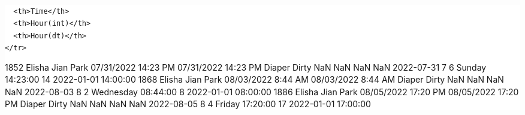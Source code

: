       <th>Time</th>
      <th>Hour(int)</th>
      <th>Hour(dt)</th>
    </tr>
  </thead>
  <tbody>
    <tr>
      <th>1852</th>
      <td>Elisha Jian Park</td>
      <td>07/31/2022 14:23 PM</td>
      <td>07/31/2022 14:23 PM</td>
      <td>Diaper</td>
      <td>Dirty</td>
      <td>NaN</td>
      <td>NaN</td>
      <td>NaN</td>
      <td>NaN</td>
      <td>2022-07-31</td>
      <td>7</td>
      <td>6</td>
      <td>Sunday</td>
      <td>14:23:00</td>
      <td>14</td>
      <td>2022-01-01 14:00:00</td>
    </tr>
    <tr>
      <th>1868</th>
      <td>Elisha Jian Park</td>
      <td>08/03/2022 8:44 AM</td>
      <td>08/03/2022 8:44 AM</td>
      <td>Diaper</td>
      <td>Dirty</td>
      <td>NaN</td>
      <td>NaN</td>
      <td>NaN</td>
      <td>NaN</td>
      <td>2022-08-03</td>
      <td>8</td>
      <td>2</td>
      <td>Wednesday</td>
      <td>08:44:00</td>
      <td>8</td>
      <td>2022-01-01 08:00:00</td>
    </tr>
    <tr>
      <th>1886</th>
      <td>Elisha Jian Park</td>
      <td>08/05/2022 17:20 PM</td>
      <td>08/05/2022 17:20 PM</td>
      <td>Diaper</td>
      <td>Dirty</td>
      <td>NaN</td>
      <td>NaN</td>
      <td>NaN</td>
      <td>NaN</td>
      <td>2022-08-05</td>
      <td>8</td>
      <td>4</td>
      <td>Friday</td>
      <td>17:20:00</td>
      <td>17</td>
      <td>2022-01-01 17:00:00</td>
    </tr>
  </tbody>